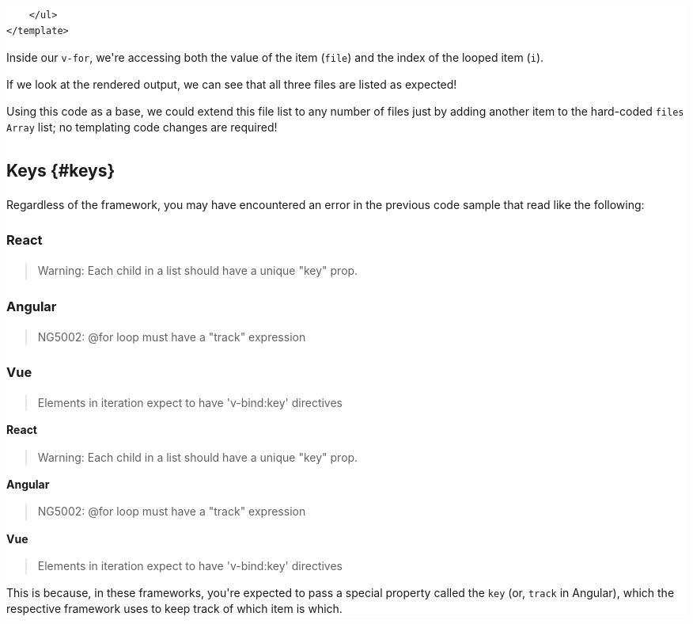 ```vue {6-22,38-46}
	</ul>
</template>
```

Inside our `v-for`, we're accessing both the value of the item (`file`) and the index of the looped item (`i`).


<iframe data-frame-title="Vue Rendering Lists - StackBlitz" src="pfp-code:./ffg-fundamentals-vue-rendering-lists-20?template=node&embed=1&file=src%2FFileList.vue"></iframe>




If we look at the rendered output, we can see that all three files are listed as expected!

Using this code as a base, we could extend this file list to any number of files just by adding another item to the hard-coded `filesArray` list; no templating code changes are required!

## Keys {#keys}

Regardless of the framework, you may have encountered an error in the previous code sample that read like the following:




### React

> Warning: Each child in a list should have a unique "key" prop.

### Angular

> NG5002: @for loop must have a "track" expression

### Vue

> Elements in iteration expect to have 'v-bind:key' directives






**React**

> Warning: Each child in a list should have a unique "key" prop.

**Angular**

> NG5002: @for loop must have a "track" expression

**Vue**

> Elements in iteration expect to have 'v-bind:key' directives



This is because, in these frameworks, you're expected to pass a special property called the `key` (or, `track` in Angular), which the respective framework uses to keep track of which item is which.


